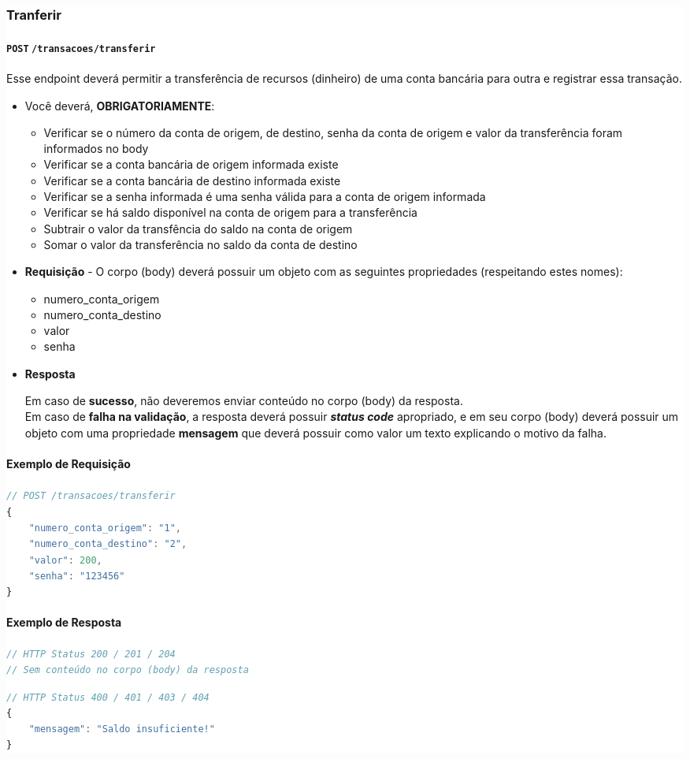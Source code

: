 ### Tranferir

#### `POST` `/transacoes/transferir`

Esse endpoint deverá permitir a transferência de recursos (dinheiro) de uma conta bancária para outra e registrar essa transação.

-   Você deverá, **OBRIGATORIAMENTE**:

    -   Verificar se o número da conta de origem, de destino, senha da conta de origem e valor da transferência foram informados no body
    -   Verificar se a conta bancária de origem informada existe
    -   Verificar se a conta bancária de destino informada existe
    -   Verificar se a senha informada é uma senha válida para a conta de origem informada
    -   Verificar se há saldo disponível na conta de origem para a transferência
    -   Subtrair o valor da transfência do saldo na conta de origem
    -   Somar o valor da transferência no saldo da conta de destino

-   **Requisição** - O corpo (body) deverá possuir um objeto com as seguintes propriedades (respeitando estes nomes):

    -   numero_conta_origem
    -   numero_conta_destino
    -   valor
    -   senha

-   **Resposta**

    Em caso de **sucesso**, não deveremos enviar conteúdo no corpo (body) da resposta.  
    Em caso de **falha na validação**, a resposta deverá possuir ***status code*** apropriado, e em seu corpo (body) deverá possuir um objeto com uma propriedade **mensagem** que deverá possuir como valor um texto explicando o motivo da falha.

#### Exemplo de Requisição
```javascript
// POST /transacoes/transferir
{
	"numero_conta_origem": "1",
	"numero_conta_destino": "2",
	"valor": 200,
	"senha": "123456"
}
```
#### Exemplo de Resposta

```javascript
// HTTP Status 200 / 201 / 204
// Sem conteúdo no corpo (body) da resposta
```
```javascript
// HTTP Status 400 / 401 / 403 / 404
{
    "mensagem": "Saldo insuficiente!"
}
```
